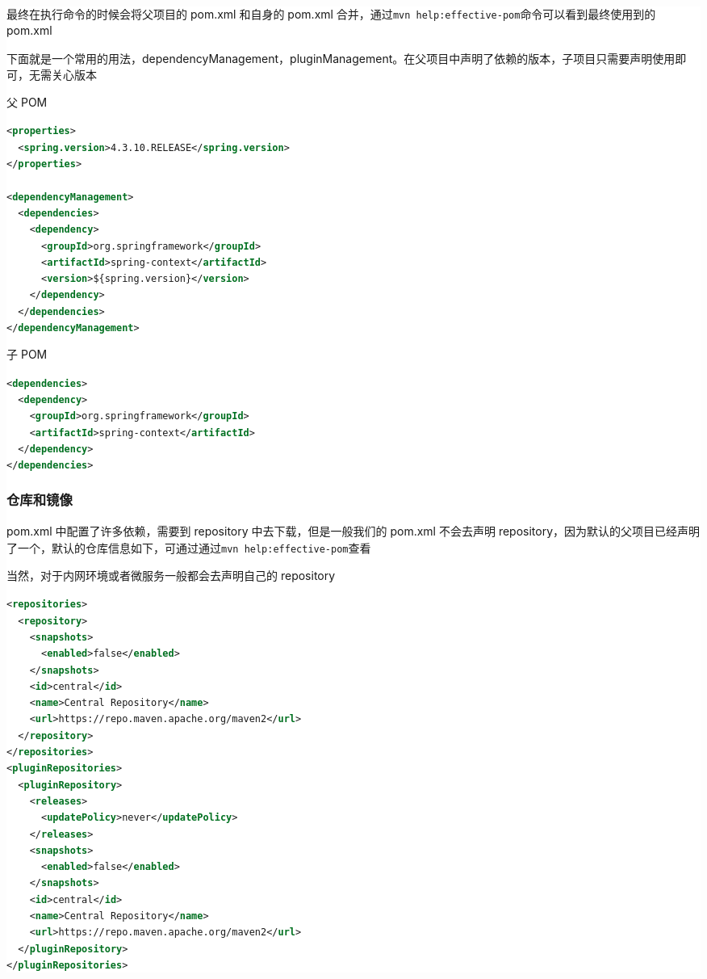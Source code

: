 最终在执行命令的时候会将父项目的 pom.xml 和自身的 pom.xml 合并，通过`mvn help:effective-pom`命令可以看到最终使用到的 pom.xml

下面就是一个常用的用法，dependencyManagement，pluginManagement。在父项目中声明了依赖的版本，子项目只需要声明使用即可，无需关心版本

父 POM

```xml
<properties>
  <spring.version>4.3.10.RELEASE</spring.version>
</properties>

<dependencyManagement>
  <dependencies>
    <dependency>
      <groupId>org.springframework</groupId>
      <artifactId>spring-context</artifactId>
      <version>${spring.version}</version>
    </dependency>
  </dependencies>
</dependencyManagement>
```

子 POM

```xml
<dependencies>
  <dependency>
    <groupId>org.springframework</groupId>
    <artifactId>spring-context</artifactId>
  </dependency>
</dependencies>
```

### 仓库和镜像

pom.xml 中配置了许多依赖，需要到 repository 中去下载，但是一般我们的 pom.xml 不会去声明 repository，因为默认的父项目已经声明了一个，默认的仓库信息如下，可通过通过`mvn help:effective-pom`查看

当然，对于内网环境或者微服务一般都会去声明自己的 repository

```xml
<repositories>
  <repository>
    <snapshots>
      <enabled>false</enabled>
    </snapshots>
    <id>central</id>
    <name>Central Repository</name>
    <url>https://repo.maven.apache.org/maven2</url>
  </repository>
</repositories>
<pluginRepositories>
  <pluginRepository>
    <releases>
      <updatePolicy>never</updatePolicy>
    </releases>
    <snapshots>
      <enabled>false</enabled>
    </snapshots>
    <id>central</id>
    <name>Central Repository</name>
    <url>https://repo.maven.apache.org/maven2</url>
  </pluginRepository>
</pluginRepositories>
```
